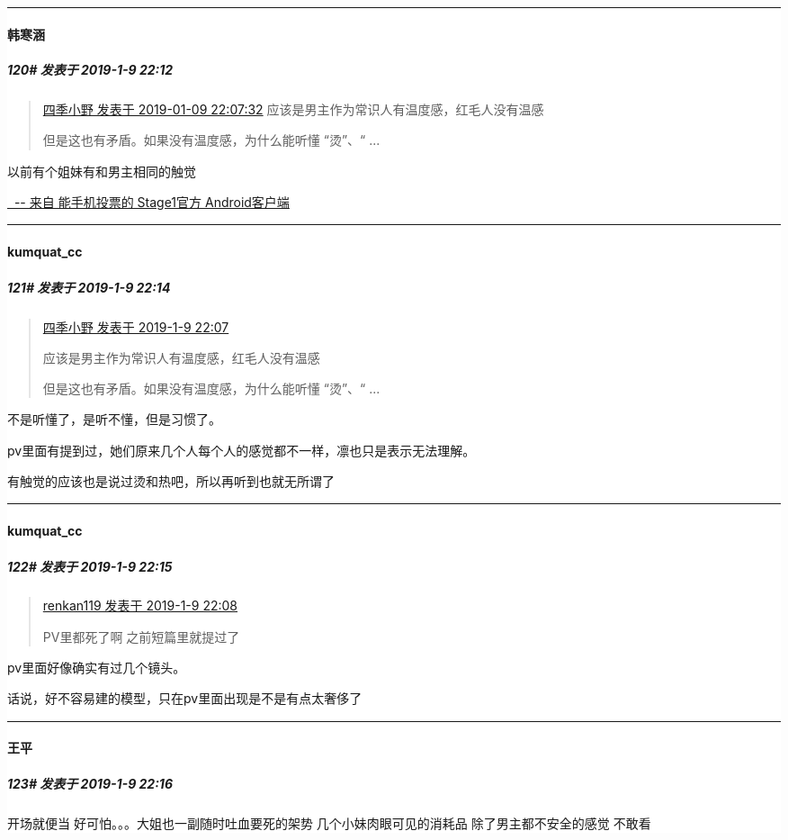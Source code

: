 
-----

####  韩寒涵  
##### 120#       发表于 2019-1-9 22:12


<blockquote><a href="httphttps://bbs.saraba1st.com/2b/forum.php?mod=redirect&amp;goto=findpost&amp;pid=42218604&amp;ptid=1572029" target="_blank">四季小野 发表于 2019-01-09 22:07:32</a>
应该是男主作为常识人有温度感，红毛人没有温感

但是这也有矛盾。如果没有温度感，为什么能听懂 “烫”、“ ...</blockquote>以前有个姐妹有和男主相同的触觉

[  -- 来自 能手机投票的 Stage1官方 Android客户端](https://www.coolapk.com/apk/140634)


-----

####  kumquat_cc  
##### 121#       发表于 2019-1-9 22:14


<blockquote><a href="httphttps://bbs.saraba1st.com/2b/forum.php?mod=redirect&amp;goto=findpost&amp;pid=42218604&amp;ptid=1572029" target="_blank">四季小野 发表于 2019-1-9 22:07</a>

应该是男主作为常识人有温度感，红毛人没有温感

但是这也有矛盾。如果没有温度感，为什么能听懂 “烫”、“ ...</blockquote>
不是听懂了，是听不懂，但是习惯了。


pv里面有提到过，她们原来几个人每个人的感觉都不一样，凛也只是表示无法理解。


有触觉的应该也是说过烫和热吧，所以再听到也就无所谓了


-----

####  kumquat_cc  
##### 122#       发表于 2019-1-9 22:15


<blockquote><a href="httphttps://bbs.saraba1st.com/2b/forum.php?mod=redirect&amp;goto=findpost&amp;pid=42218616&amp;ptid=1572029" target="_blank">renkan119 发表于 2019-1-9 22:08</a>

PV里都死了啊 之前短篇里就提过了</blockquote>
pv里面好像确实有过几个镜头。


话说，好不容易建的模型，只在pv里面出现是不是有点太奢侈了


-----

####  王平  
##### 123#       发表于 2019-1-9 22:16


开场就便当 好可怕。。。大姐也一副随时吐血要死的架势 几个小妹肉眼可见的消耗品 除了男主都不安全的感觉 不敢看
